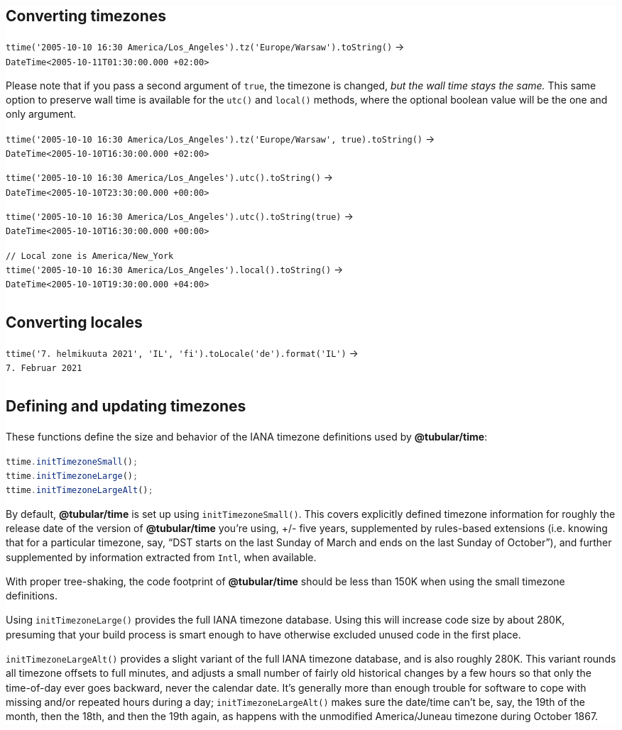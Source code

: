 ## Converting timezones

`ttime('2005-10-10 16:30 America/Los_Angeles').tz('Europe/Warsaw').toString()` →<br>`DateTime<2005-10-11T01:30:00.000 +02:00>`

Please note that if you pass a second argument of `true`, the timezone is changed, _but the wall time stays the same._ This same option to preserve wall time is available for the `utc()` and `local()` methods, where the optional boolean value will be the one and only argument.

`ttime('2005-10-10 16:30 America/Los_Angeles').tz('Europe/Warsaw', true).toString()` →<br>`DateTime<2005-10-10T16:30:00.000 +02:00>`

`ttime('2005-10-10 16:30 America/Los_Angeles').utc().toString()` →<br>`DateTime<2005-10-10T23:30:00.000 +00:00>`

`ttime('2005-10-10 16:30 America/Los_Angeles').utc().toString(true)` →<br>`DateTime<2005-10-10T16:30:00.000 +00:00>`

`// Local zone is America/New_York`<br>`ttime('2005-10-10 16:30 America/Los_Angeles').local().toString()` →<br>`DateTime<2005-10-10T19:30:00.000 +04:00>`

## Converting locales

`ttime('7. helmikuuta 2021', 'IL', 'fi').toLocale('de').format('IL')` →<br>`7. Februar 2021`

## Defining and updating timezones

These functions define the size and behavior of the IANA timezone definitions used by **@tubular/time**:

```typescript
ttime.initTimezoneSmall();
ttime.initTimezoneLarge();
ttime.initTimezoneLargeAlt();
```

By default, **@tubular/time** is set up using `initTimezoneSmall()`. This covers explicitly defined timezone information for roughly the release date of the version of **@tubular/time** you’re using, +/- five years, supplemented by rules-based extensions (i.e. knowing that for a particular timezone, say, “DST starts on the last Sunday of March and ends on the last Sunday of October”), and further supplemented by information extracted from `Intl`, when available.

With proper tree-shaking, the code footprint of **@tubular/time** should be less than 150K when using the small timezone definitions.

Using `initTimezoneLarge()` provides the full IANA timezone database. Using this will increase code size by about 280K, presuming that your build process is smart enough to have otherwise excluded unused code in the first place.

`initTimezoneLargeAlt()` provides a slight variant of the full IANA timezone database, and is also roughly 280K. This variant rounds all timezone offsets to full minutes, and adjusts a small number of fairly old historical changes by a few hours so that only the time-of-day ever goes backward, never the calendar date. It’s generally more than enough trouble for software to cope with missing and/or repeated hours during a day; `initTimezoneLargeAlt()` makes sure the date/time can’t be, say, the 19th of the month, then the 18th, and then the 19th again, as happens with the unmodified America/Juneau timezone during October 1867.
